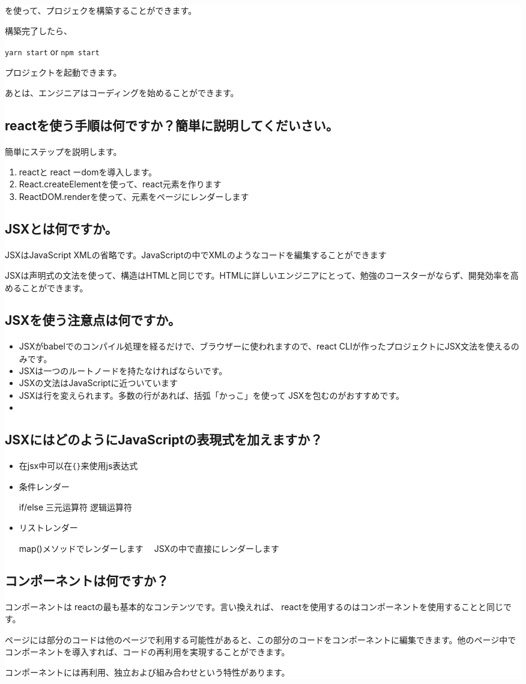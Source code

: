 を使って、プロジェクを構築することができます。

構築完了したら、

`yarn start` or `npm start` 

プロジェクトを起動できます。

あとは、エンジニアはコーディングを始めることができます。

## reactを使う手順は何ですか？簡単に説明してくだいさい。

簡単にステップを説明します。

1. reactと react ーdomを導入します。
2. React.createElementを使って、react元素を作ります
3. ReactDOM.renderを使って、元素をページにレンダーします



## JSXとは何ですか。

JSXはJavaScript XMLの省略です。JavaScriptの中でXMLのようなコードを編集することができます

JSXは声明式の文法を使って、構造はHTMLと同じです。HTMLに詳しいエンジニアにとって、勉強のコースターがならず、開発効率を高めることができます。


## JSXを使う注意点は何ですか。

- JSXがbabelでのコンパイル処理を経るだけで、ブラウザーに使われますので、react CLIが作ったプロジェクトにJSX文法を使えるのみです。
-  JSXは一つのルートノードを持たなければならいです。
-  JSXの文法はJavaScriptに近ついています
-  JSXは行を変えられます。多数の行があれば、括弧「かっこ」を使って JSXを包むのがおすすめです。
- 


##  JSXにはどのようにJavaScriptの表現式を加えますか？

- 在jsx中可以在`{}`来使用js表达式

- 条件レンダー

	if/else 三元运算符 逻辑运算符

- リストレンダー

	map()メソッドでレンダーします
 　JSXの中で直接にレンダーします



## コンポーネントは何ですか？

コンポーネントは reactの最も基本的なコンテンツです。言い換えれば、 reactを使用するのはコンポーネントを使用することと同じです。

ページには部分のコードは他のページで利用する可能性があると、この部分のコードをコンポーネントに編集できます。他のページ中でコンポーネントを導入すれば、コードの再利用を実現することができます。

コンポーネントには再利用、独立および組み合わせという特性があります。
